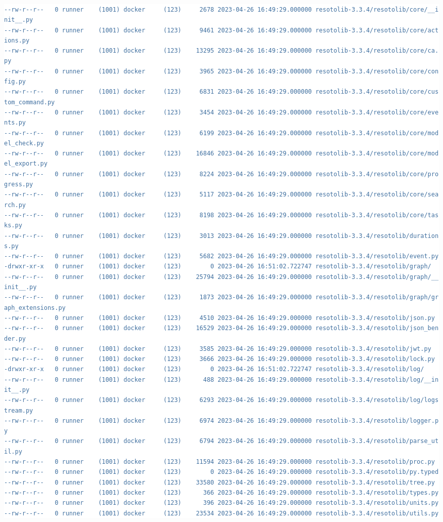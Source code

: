 ```diff
--rw-r--r--   0 runner    (1001) docker     (123)     2678 2023-04-26 16:49:29.000000 resotolib-3.3.4/resotolib/core/__init__.py
--rw-r--r--   0 runner    (1001) docker     (123)     9461 2023-04-26 16:49:29.000000 resotolib-3.3.4/resotolib/core/actions.py
--rw-r--r--   0 runner    (1001) docker     (123)    13295 2023-04-26 16:49:29.000000 resotolib-3.3.4/resotolib/core/ca.py
--rw-r--r--   0 runner    (1001) docker     (123)     3965 2023-04-26 16:49:29.000000 resotolib-3.3.4/resotolib/core/config.py
--rw-r--r--   0 runner    (1001) docker     (123)     6831 2023-04-26 16:49:29.000000 resotolib-3.3.4/resotolib/core/custom_command.py
--rw-r--r--   0 runner    (1001) docker     (123)     3454 2023-04-26 16:49:29.000000 resotolib-3.3.4/resotolib/core/events.py
--rw-r--r--   0 runner    (1001) docker     (123)     6199 2023-04-26 16:49:29.000000 resotolib-3.3.4/resotolib/core/model_check.py
--rw-r--r--   0 runner    (1001) docker     (123)    16846 2023-04-26 16:49:29.000000 resotolib-3.3.4/resotolib/core/model_export.py
--rw-r--r--   0 runner    (1001) docker     (123)     8224 2023-04-26 16:49:29.000000 resotolib-3.3.4/resotolib/core/progress.py
--rw-r--r--   0 runner    (1001) docker     (123)     5117 2023-04-26 16:49:29.000000 resotolib-3.3.4/resotolib/core/search.py
--rw-r--r--   0 runner    (1001) docker     (123)     8198 2023-04-26 16:49:29.000000 resotolib-3.3.4/resotolib/core/tasks.py
--rw-r--r--   0 runner    (1001) docker     (123)     3013 2023-04-26 16:49:29.000000 resotolib-3.3.4/resotolib/durations.py
--rw-r--r--   0 runner    (1001) docker     (123)     5682 2023-04-26 16:49:29.000000 resotolib-3.3.4/resotolib/event.py
-drwxr-xr-x   0 runner    (1001) docker     (123)        0 2023-04-26 16:51:02.722747 resotolib-3.3.4/resotolib/graph/
--rw-r--r--   0 runner    (1001) docker     (123)    25794 2023-04-26 16:49:29.000000 resotolib-3.3.4/resotolib/graph/__init__.py
--rw-r--r--   0 runner    (1001) docker     (123)     1873 2023-04-26 16:49:29.000000 resotolib-3.3.4/resotolib/graph/graph_extensions.py
--rw-r--r--   0 runner    (1001) docker     (123)     4510 2023-04-26 16:49:29.000000 resotolib-3.3.4/resotolib/json.py
--rw-r--r--   0 runner    (1001) docker     (123)    16529 2023-04-26 16:49:29.000000 resotolib-3.3.4/resotolib/json_bender.py
--rw-r--r--   0 runner    (1001) docker     (123)     3585 2023-04-26 16:49:29.000000 resotolib-3.3.4/resotolib/jwt.py
--rw-r--r--   0 runner    (1001) docker     (123)     3666 2023-04-26 16:49:29.000000 resotolib-3.3.4/resotolib/lock.py
-drwxr-xr-x   0 runner    (1001) docker     (123)        0 2023-04-26 16:51:02.722747 resotolib-3.3.4/resotolib/log/
--rw-r--r--   0 runner    (1001) docker     (123)      488 2023-04-26 16:49:29.000000 resotolib-3.3.4/resotolib/log/__init__.py
--rw-r--r--   0 runner    (1001) docker     (123)     6293 2023-04-26 16:49:29.000000 resotolib-3.3.4/resotolib/log/logstream.py
--rw-r--r--   0 runner    (1001) docker     (123)     6974 2023-04-26 16:49:29.000000 resotolib-3.3.4/resotolib/logger.py
--rw-r--r--   0 runner    (1001) docker     (123)     6794 2023-04-26 16:49:29.000000 resotolib-3.3.4/resotolib/parse_util.py
--rw-r--r--   0 runner    (1001) docker     (123)    11594 2023-04-26 16:49:29.000000 resotolib-3.3.4/resotolib/proc.py
--rw-r--r--   0 runner    (1001) docker     (123)        0 2023-04-26 16:49:29.000000 resotolib-3.3.4/resotolib/py.typed
--rw-r--r--   0 runner    (1001) docker     (123)    33580 2023-04-26 16:49:29.000000 resotolib-3.3.4/resotolib/tree.py
--rw-r--r--   0 runner    (1001) docker     (123)      366 2023-04-26 16:49:29.000000 resotolib-3.3.4/resotolib/types.py
--rw-r--r--   0 runner    (1001) docker     (123)      396 2023-04-26 16:49:29.000000 resotolib-3.3.4/resotolib/units.py
--rw-r--r--   0 runner    (1001) docker     (123)    23534 2023-04-26 16:49:29.000000 resotolib-3.3.4/resotolib/utils.py
```